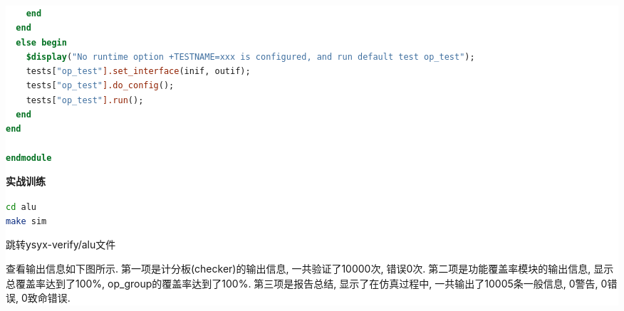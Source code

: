 ```SystemVerilog
    end
  end
  else begin
    $display("No runtime option +TESTNAME=xxx is configured, and run default test op_test");
    tests["op_test"].set_interface(inif, outif);
    tests["op_test"].do_config();
    tests["op_test"].run();
  end
end

endmodule
```

**实战训练**
```bash
cd alu
make sim
```
跳转ysyx-verify/alu文件  


查看输出信息如下图所示.
第一项是计分板(checker)的输出信息, 一共验证了10000次, 错误0次.
第二项是功能覆盖率模块的输出信息, 显示总覆盖率达到了100%, op_group的覆盖率达到了100%.
第三项是报告总结, 显示了在仿真过程中, 一共输出了10005条一般信息, 0警告, 0错误, 0致命错误.
